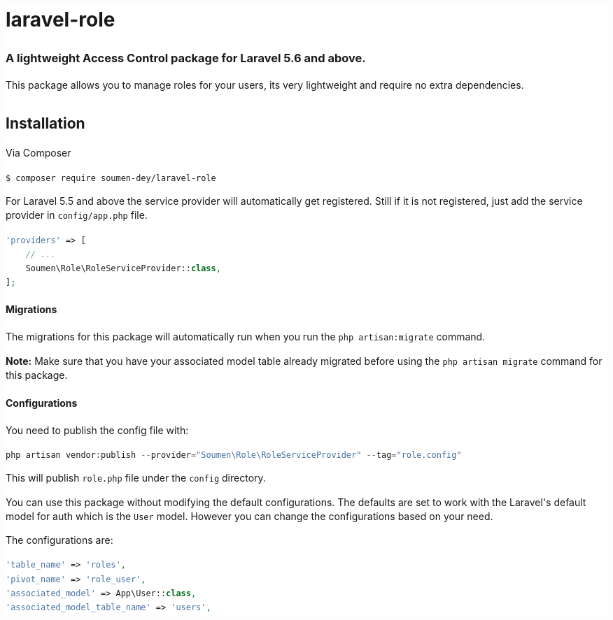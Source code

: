 # laravel-role

### A lightweight Access Control package for Laravel 5.6 and above.

This package allows you to manage roles for your users, its very lightweight and require no extra dependencies.

## Installation

Via Composer

``` bash
$ composer require soumen-dey/laravel-role
```

For Laravel 5.5 and above the service provider will automatically get registered. Still if it is not registered, just add the service provider in `config/app.php` file.

```php
'providers' => [
    // ...
    Soumen\Role\RoleServiceProvider::class,
];
```

#### Migrations

The migrations for this package will automatically run when you run the ```php artisan:migrate``` command.

**Note:** Make sure that you have your associated model table already migrated before using the ```php artisan migrate``` command for this package.

#### Configurations

You need to publish the config file with:

``` php
php artisan vendor:publish --provider="Soumen\Role\RoleServiceProvider" --tag="role.config"
```

This will publish ```role.php``` file under the ```config``` directory.

You can use this package without modifying the default configurations. The defaults are set to work with the Laravel's default model for auth which is the ```User``` model. However you can change the configurations based on your need.

The configurations are:

``` php
'table_name' => 'roles',
'pivot_name' => 'role_user',
'associated_model' => App\User::class,
'associated_model_table_name' => 'users',
```
